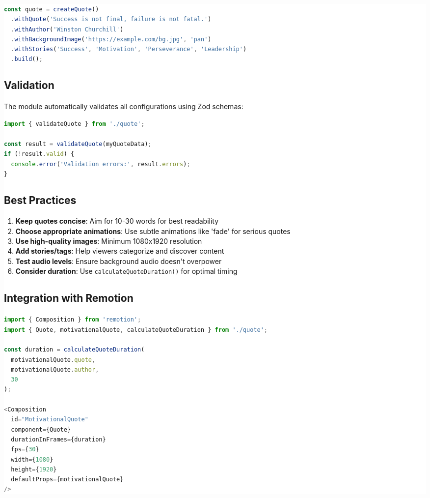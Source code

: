 ```typescript
const quote = createQuote()
  .withQuote('Success is not final, failure is not fatal.')
  .withAuthor('Winston Churchill')
  .withBackgroundImage('https://example.com/bg.jpg', 'pan')
  .withStories('Success', 'Motivation', 'Perseverance', 'Leadership')
  .build();
```

## Validation

The module automatically validates all configurations using Zod schemas:

```typescript
import { validateQuote } from './quote';

const result = validateQuote(myQuoteData);
if (!result.valid) {
  console.error('Validation errors:', result.errors);
}
```

## Best Practices

1. **Keep quotes concise**: Aim for 10-30 words for best readability
2. **Choose appropriate animations**: Use subtle animations like 'fade' for serious quotes
3. **Use high-quality images**: Minimum 1080x1920 resolution
4. **Add stories/tags**: Help viewers categorize and discover content
5. **Test audio levels**: Ensure background audio doesn't overpower
6. **Consider duration**: Use `calculateQuoteDuration()` for optimal timing

## Integration with Remotion

```typescript
import { Composition } from 'remotion';
import { Quote, motivationalQuote, calculateQuoteDuration } from './quote';

const duration = calculateQuoteDuration(
  motivationalQuote.quote,
  motivationalQuote.author,
  30
);

<Composition
  id="MotivationalQuote"
  component={Quote}
  durationInFrames={duration}
  fps={30}
  width={1080}
  height={1920}
  defaultProps={motivationalQuote}
/>
```
